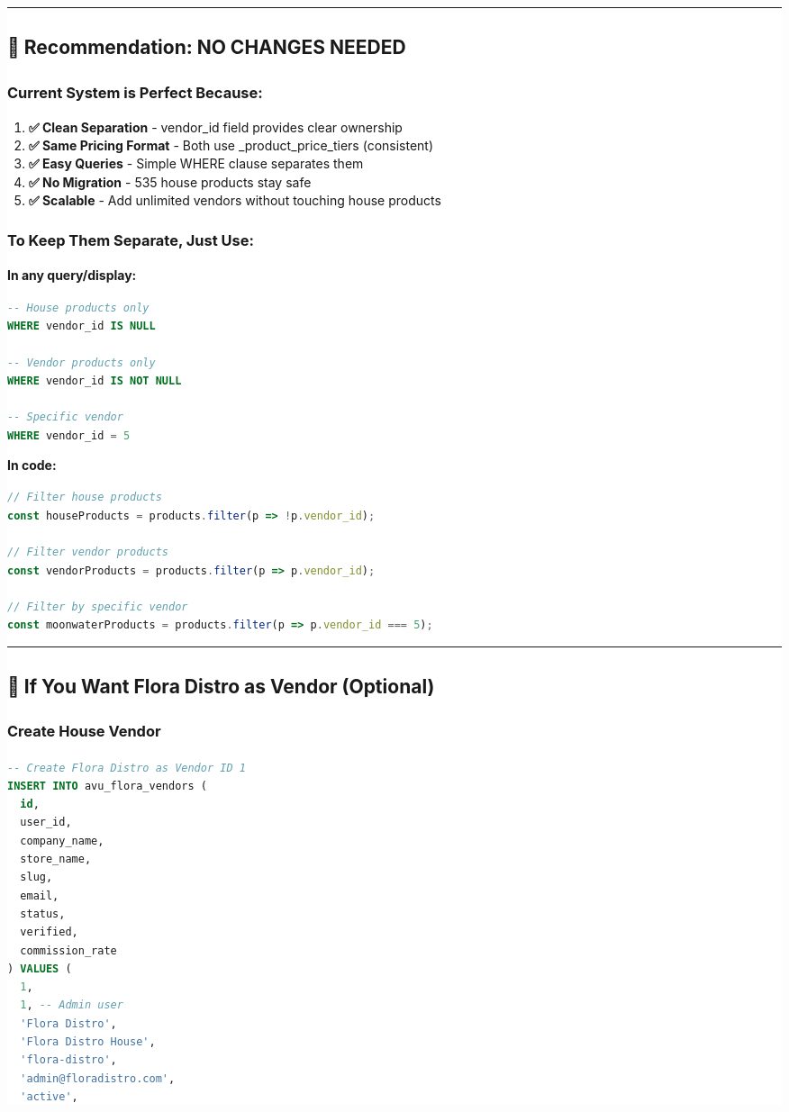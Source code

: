 
---

## 🎯 Recommendation: **NO CHANGES NEEDED**

### Current System is Perfect Because:

1. **✅ Clean Separation** - vendor_id field provides clear ownership
2. **✅ Same Pricing Format** - Both use _product_price_tiers (consistent)
3. **✅ Easy Queries** - Simple WHERE clause separates them
4. **✅ No Migration** - 535 house products stay safe
5. **✅ Scalable** - Add unlimited vendors without touching house products

### To Keep Them Separate, Just Use:

**In any query/display:**
```sql
-- House products only
WHERE vendor_id IS NULL

-- Vendor products only  
WHERE vendor_id IS NOT NULL

-- Specific vendor
WHERE vendor_id = 5
```

**In code:**
```typescript
// Filter house products
const houseProducts = products.filter(p => !p.vendor_id);

// Filter vendor products
const vendorProducts = products.filter(p => p.vendor_id);

// Filter by specific vendor
const moonwaterProducts = products.filter(p => p.vendor_id === 5);
```

---

## 🚀 If You Want Flora Distro as Vendor (Optional)

### Create House Vendor

```sql
-- Create Flora Distro as Vendor ID 1
INSERT INTO avu_flora_vendors (
  id,
  user_id,
  company_name,
  store_name,
  slug,
  email,
  status,
  verified,
  commission_rate
) VALUES (
  1,
  1, -- Admin user
  'Flora Distro',
  'Flora Distro House',
  'flora-distro',
  'admin@floradistro.com',
  'active',
```